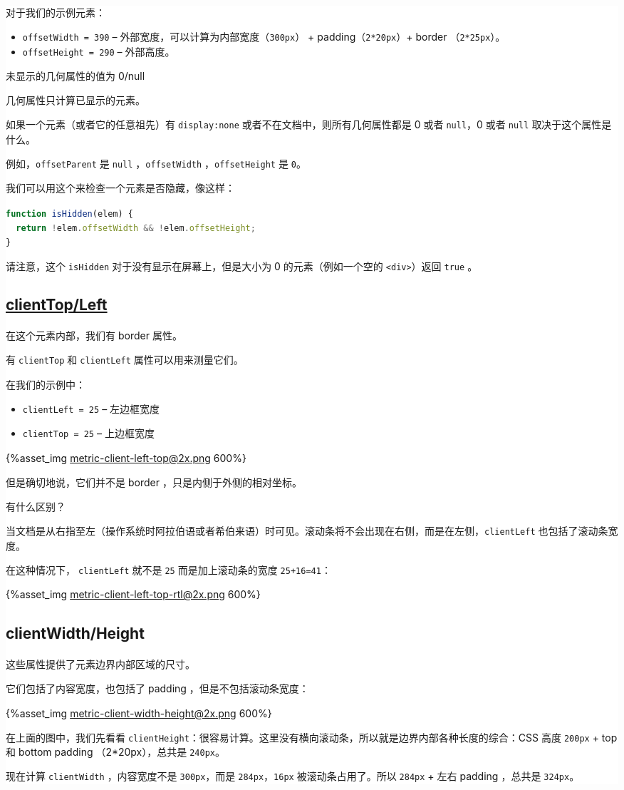 对于我们的示例元素：

- `offsetWidth = 390` – 外部宽度，可以计算为内部宽度（`300px`） + padding（`2*20px`）+ border （`2*25px`）。
- `offsetHeight = 290` – 外部高度。

未显示的几何属性的值为 0/null

几何属性只计算已显示的元素。

如果一个元素（或者它的任意祖先）有 `display:none` 或者不在文档中，则所有几何属性都是 0 或者 `null`，0 或者 `null` 取决于这个属性是什么。

例如，`offsetParent` 是 `null` ，`offsetWidth` ，`offsetHeight` 是 `0`。 

我们可以用这个来检查一个元素是否隐藏，像这样：

```javascript
function isHidden(elem) {
  return !elem.offsetWidth && !elem.offsetHeight;
}
```

请注意，这个 `isHidden` 对于没有显示在屏幕上，但是大小为 0 的元素（例如一个空的 `<div>`）返回 `true` 。

## [clientTop/Left](http://javascript.info/size-and-scroll#clienttop-left)

在这个元素内部，我们有 border 属性。

有 `clientTop` 和 `clientLeft` 属性可以用来测量它们。

在我们的示例中：

- `clientLeft = 25` – 左边框宽度

- `clientTop = 25` – 上边框宽度

{%asset_img metric-client-left-top@2x.png  600%}

但是确切地说，它们并不是 border ，只是内侧于外侧的相对坐标。

有什么区别？

当文档是从右指至左（操作系统时阿拉伯语或者希伯来语）时可见。滚动条将不会出现在右侧，而是在左侧，`clientLeft` 也包括了滚动条宽度。

在这种情况下， `clientLeft` 就不是 `25` 而是加上滚动条的宽度 `25+16=41`： 

{%asset_img metric-client-left-top-rtl@2x.png  600%}



## clientWidth/Height

这些属性提供了元素边界内部区域的尺寸。

它们包括了内容宽度，也包括了 padding ，但是不包括滚动条宽度：

{%asset_img metric-client-width-height@2x.png  600%}

在上面的图中，我们先看看 `clientHeight`：很容易计算。这里没有横向滚动条，所以就是边界内部各种长度的综合：CSS 高度 `200px` + top 和 bottom padding （2*20px），总共是 `240px`。 

现在计算 `clientWidth` ，内容宽度不是 `300px`，而是 `284px`，`16px` 被滚动条占用了。所以 `284px` + 左右 padding ，总共是 `324px`。
